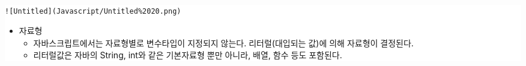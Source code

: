     ![Untitled](Javascript/Untitled%2020.png)
    
- 자료형
    - 자바스크립트에서는 자료형별로 변수타입이 지정되지 않는다. 리터럴(대입되는 값)에 의해 자료형이 결정된다.
    - 리터럴값은 자바의 String, int와 같은 기본자료형 뿐만 아니라, 배열, 함수 등도 포함된다.
        